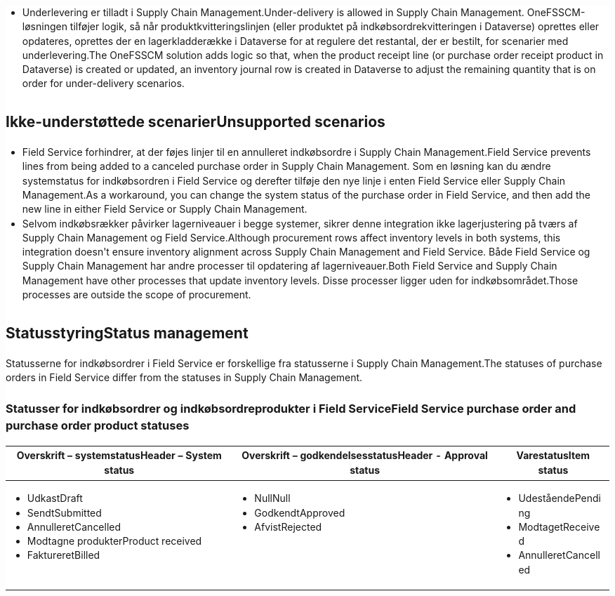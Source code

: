 + <span data-ttu-id="b29f2-205">Underlevering er tilladt i Supply Chain Management.</span><span class="sxs-lookup"><span data-stu-id="b29f2-205">Under-delivery is allowed in Supply Chain Management.</span></span> <span data-ttu-id="b29f2-206">OneFSSCM-løsningen tilføjer logik, så når produktkvitteringslinjen (eller produktet på indkøbsordrekvitteringen i Dataverse) oprettes eller opdateres, oprettes der en lagerkladderække i Dataverse for at regulere det restantal, der er bestilt, for scenarier med underlevering.</span><span class="sxs-lookup"><span data-stu-id="b29f2-206">The OneFSSCM solution adds logic so that, when the product receipt line (or purchase order receipt product in Dataverse) is created or updated, an inventory journal row is created in Dataverse to adjust the remaining quantity that is on order for under-delivery scenarios.</span></span>

## <a name="unsupported-scenarios"></a><span data-ttu-id="b29f2-207">Ikke-understøttede scenarier</span><span class="sxs-lookup"><span data-stu-id="b29f2-207">Unsupported scenarios</span></span>

+ <span data-ttu-id="b29f2-208">Field Service forhindrer, at der føjes linjer til en annulleret indkøbsordre i Supply Chain Management.</span><span class="sxs-lookup"><span data-stu-id="b29f2-208">Field Service prevents lines from being added to a canceled purchase order in Supply Chain Management.</span></span> <span data-ttu-id="b29f2-209">Som en løsning kan du ændre systemstatus for indkøbsordren i Field Service og derefter tilføje den nye linje i enten Field Service eller Supply Chain Management.</span><span class="sxs-lookup"><span data-stu-id="b29f2-209">As a workaround, you can change the system status of the purchase order in Field Service, and then add the new line in either Field Service or Supply Chain Management.</span></span>
+ <span data-ttu-id="b29f2-210">Selvom indkøbsrækker påvirker lagerniveauer i begge systemer, sikrer denne integration ikke lagerjustering på tværs af Supply Chain Management og Field Service.</span><span class="sxs-lookup"><span data-stu-id="b29f2-210">Although procurement rows affect inventory levels in both systems, this integration doesn't ensure inventory alignment across Supply Chain Management and Field Service.</span></span> <span data-ttu-id="b29f2-211">Både Field Service og Supply Chain Management har andre processer til opdatering af lagerniveauer.</span><span class="sxs-lookup"><span data-stu-id="b29f2-211">Both Field Service and Supply Chain Management have other processes that update inventory levels.</span></span> <span data-ttu-id="b29f2-212">Disse processer ligger uden for indkøbsområdet.</span><span class="sxs-lookup"><span data-stu-id="b29f2-212">Those processes are outside the scope of procurement.</span></span>

## <a name="status-management"></a><span data-ttu-id="b29f2-213">Statusstyring</span><span class="sxs-lookup"><span data-stu-id="b29f2-213">Status management</span></span>

<span data-ttu-id="b29f2-214">Statusserne for indkøbsordrer i Field Service er forskellige fra statusserne i Supply Chain Management.</span><span class="sxs-lookup"><span data-stu-id="b29f2-214">The statuses of purchase orders in Field Service differ from the statuses in Supply Chain Management.</span></span>

### <a name="field-service-purchase-order-and-purchase-order-product-statuses"></a><span data-ttu-id="b29f2-215">Statusser for indkøbsordrer og indkøbsordreprodukter i Field Service</span><span class="sxs-lookup"><span data-stu-id="b29f2-215">Field Service purchase order and purchase order product statuses</span></span>

| <span data-ttu-id="b29f2-216">Overskrift – systemstatus</span><span class="sxs-lookup"><span data-stu-id="b29f2-216">Header – System status</span></span> | <span data-ttu-id="b29f2-217">Overskrift – godkendelsesstatus</span><span class="sxs-lookup"><span data-stu-id="b29f2-217">Header - Approval status</span></span> | <span data-ttu-id="b29f2-218">Varestatus</span><span class="sxs-lookup"><span data-stu-id="b29f2-218">Item status</span></span> |
|---|---|---|
| <ul><li><span data-ttu-id="b29f2-219">Udkast</span><span class="sxs-lookup"><span data-stu-id="b29f2-219">Draft</span></span></li><li><span data-ttu-id="b29f2-220">Sendt</span><span class="sxs-lookup"><span data-stu-id="b29f2-220">Submitted</span></span></li><li><span data-ttu-id="b29f2-221">Annulleret</span><span class="sxs-lookup"><span data-stu-id="b29f2-221">Cancelled</span></span></li><li><span data-ttu-id="b29f2-222">Modtagne produkter</span><span class="sxs-lookup"><span data-stu-id="b29f2-222">Product received</span></span></li><li><span data-ttu-id="b29f2-223">Faktureret</span><span class="sxs-lookup"><span data-stu-id="b29f2-223">Billed</span></span></li></ul> | <ul><li><span data-ttu-id="b29f2-224">Null</span><span class="sxs-lookup"><span data-stu-id="b29f2-224">Null</span></span></li><li><span data-ttu-id="b29f2-225">Godkendt</span><span class="sxs-lookup"><span data-stu-id="b29f2-225">Approved</span></span></li><li><span data-ttu-id="b29f2-226">Afvist</span><span class="sxs-lookup"><span data-stu-id="b29f2-226">Rejected</span></span></li></ul> | <ul><li><span data-ttu-id="b29f2-227">Udestående</span><span class="sxs-lookup"><span data-stu-id="b29f2-227">Pending</span></span></li><li><span data-ttu-id="b29f2-228">Modtaget</span><span class="sxs-lookup"><span data-stu-id="b29f2-228">Received</span></span></li><li><span data-ttu-id="b29f2-229">Annulleret</span><span class="sxs-lookup"><span data-stu-id="b29f2-229">Cancelled</span></span></li></ul> |
